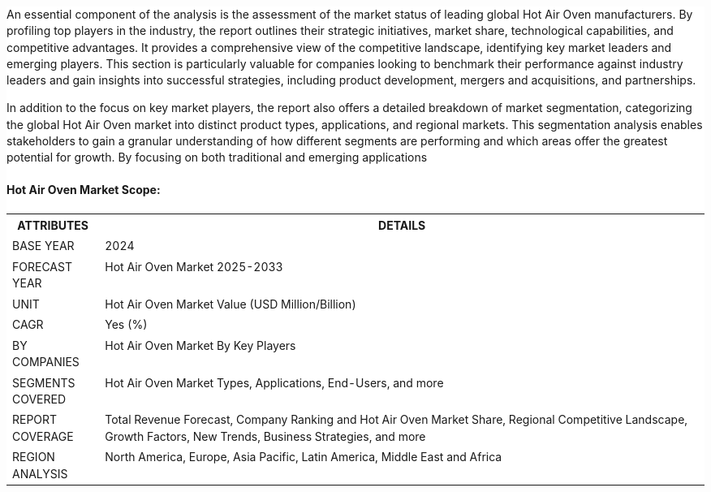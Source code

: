 An essential component of the analysis is the assessment of the market status of leading global Hot Air Oven manufacturers. By profiling top players in the industry, the report outlines their strategic initiatives, market share, technological capabilities, and competitive advantages. It provides a comprehensive view of the competitive landscape, identifying key market leaders and emerging players. This section is particularly valuable for companies looking to benchmark their performance against industry leaders and gain insights into successful strategies, including product development, mergers and acquisitions, and partnerships.

In addition to the focus on key market players, the report also offers a detailed breakdown of market segmentation, categorizing the global Hot Air Oven market into distinct product types, applications, and regional markets. This segmentation analysis enables stakeholders to gain a granular understanding of how different segments are performing and which areas offer the greatest potential for growth. By focusing on both traditional and emerging applications

<h4>Hot Air Oven Market Scope:</h4>
<table>
<tr>
<th>ATTRIBUTES</th>
<th>DETAILS</th>
</tr>
<tr>
<td>BASE YEAR</td>
<td>2024</td>
</tr>
<tr>
<td>FORECAST YEAR</td>
<td>Hot Air Oven Market 2025-2033</td>
</tr>
<tr>
<td>UNIT</td>
<td>Hot Air Oven Market Value (USD Million/Billion)</td>
<tr>
<td>CAGR</td>
<td>Yes (%)</td>
</tr>
</tr>
<tr>
<td>BY COMPANIES</td>
<td>Hot Air Oven Market By Key Players</td>
</tr>
<tr>
<td>SEGMENTS COVERED</td>
<td>Hot Air Oven Market Types, Applications, End-Users, and more</td>
</tr>
<tr>
<td>REPORT COVERAGE</td>
<td>Total Revenue Forecast, Company Ranking and Hot Air Oven Market Share, Regional Competitive Landscape, Growth Factors, New Trends, Business Strategies, and more</td>
</tr>
<tr>
<td>REGION ANALYSIS</td>
<td>North America, Europe, Asia Pacific, Latin America, Middle East and Africa</td>
</tr>
</table>
